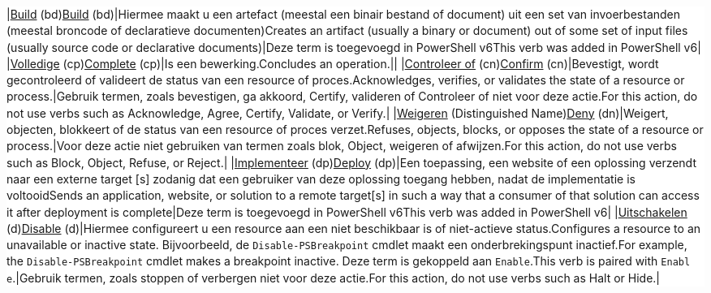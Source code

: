|<span data-ttu-id="f93c8-420">[Build](/dotnet/api/System.Management.Automation.VerbsLifecycle.Build) (bd)</span><span class="sxs-lookup"><span data-stu-id="f93c8-420">[Build](/dotnet/api/System.Management.Automation.VerbsLifecycle.Build) (bd)</span></span>|<span data-ttu-id="f93c8-421">Hiermee maakt u een artefact (meestal een binair bestand of document) uit een set van invoerbestanden (meestal broncode of declaratieve documenten)</span><span class="sxs-lookup"><span data-stu-id="f93c8-421">Creates an artifact (usually a binary or document) out of some set of input files (usually source code or declarative documents)</span></span>|<span data-ttu-id="f93c8-422">Deze term is toegevoegd in PowerShell v6</span><span class="sxs-lookup"><span data-stu-id="f93c8-422">This verb was added in PowerShell v6</span></span>|
|<span data-ttu-id="f93c8-423">[Volledige](/dotnet/api/system.management.automation.host.buffercelltype?view=powershellsdk-1.1.0) (cp)</span><span class="sxs-lookup"><span data-stu-id="f93c8-423">[Complete](/dotnet/api/system.management.automation.host.buffercelltype?view=powershellsdk-1.1.0) (cp)</span></span>|<span data-ttu-id="f93c8-424">Is een bewerking.</span><span class="sxs-lookup"><span data-stu-id="f93c8-424">Concludes an operation.</span></span>||
|<span data-ttu-id="f93c8-425">[Controleer of](/dotnet/api/System.Management.Automation.VerbsLifecycle.Confirm) (cn)</span><span class="sxs-lookup"><span data-stu-id="f93c8-425">[Confirm](/dotnet/api/System.Management.Automation.VerbsLifecycle.Confirm) (cn)</span></span>|<span data-ttu-id="f93c8-426">Bevestigt, wordt gecontroleerd of valideert de status van een resource of proces.</span><span class="sxs-lookup"><span data-stu-id="f93c8-426">Acknowledges, verifies, or validates the state of a resource or process.</span></span>|<span data-ttu-id="f93c8-427">Gebruik termen, zoals bevestigen, ga akkoord, Certify, valideren of Controleer of niet voor deze actie.</span><span class="sxs-lookup"><span data-stu-id="f93c8-427">For this action, do not use verbs such as Acknowledge, Agree, Certify, Validate, or Verify.</span></span>|
|<span data-ttu-id="f93c8-428">[Weigeren](/dotnet/api/System.Management.Automation.VerbsLifecycle.Deny) (Distinguished Name)</span><span class="sxs-lookup"><span data-stu-id="f93c8-428">[Deny](/dotnet/api/System.Management.Automation.VerbsLifecycle.Deny) (dn)</span></span>|<span data-ttu-id="f93c8-429">Weigert, objecten, blokkeert of de status van een resource of proces verzet.</span><span class="sxs-lookup"><span data-stu-id="f93c8-429">Refuses, objects, blocks, or opposes the state of a resource or process.</span></span>|<span data-ttu-id="f93c8-430">Voor deze actie niet gebruiken van termen zoals blok, Object, weigeren of afwijzen.</span><span class="sxs-lookup"><span data-stu-id="f93c8-430">For this action, do not use verbs such as Block, Object, Refuse, or Reject.</span></span>|
|<span data-ttu-id="f93c8-431">[Implementeer](/dotnet/api/System.Management.Automation.VerbsLifecycle.Deploy) (dp)</span><span class="sxs-lookup"><span data-stu-id="f93c8-431">[Deploy](/dotnet/api/System.Management.Automation.VerbsLifecycle.Deploy) (dp)</span></span>|<span data-ttu-id="f93c8-432">Een toepassing, een website of een oplossing verzendt naar een externe target [s] zodanig dat een gebruiker van deze oplossing toegang hebben, nadat de implementatie is voltooid</span><span class="sxs-lookup"><span data-stu-id="f93c8-432">Sends an application, website, or solution to a remote target[s] in such a way that a consumer of that solution can access it after deployment is complete</span></span>|<span data-ttu-id="f93c8-433">Deze term is toegevoegd in PowerShell v6</span><span class="sxs-lookup"><span data-stu-id="f93c8-433">This verb was added in PowerShell v6</span></span>|
|<span data-ttu-id="f93c8-434">[Uitschakelen](/dotnet/api/System.Management.Automation.VerbsLifecycle.Disable) (d)</span><span class="sxs-lookup"><span data-stu-id="f93c8-434">[Disable](/dotnet/api/System.Management.Automation.VerbsLifecycle.Disable) (d)</span></span>|<span data-ttu-id="f93c8-435">Hiermee configureert u een resource aan een niet beschikbaar is of niet-actieve status.</span><span class="sxs-lookup"><span data-stu-id="f93c8-435">Configures a resource to an unavailable or inactive state.</span></span> <span data-ttu-id="f93c8-436">Bijvoorbeeld, de `Disable-PSBreakpoint` cmdlet maakt een onderbrekingspunt inactief.</span><span class="sxs-lookup"><span data-stu-id="f93c8-436">For example, the `Disable-PSBreakpoint` cmdlet makes a breakpoint inactive.</span></span> <span data-ttu-id="f93c8-437">Deze term is gekoppeld aan `Enable`.</span><span class="sxs-lookup"><span data-stu-id="f93c8-437">This verb is paired with `Enable`.</span></span>|<span data-ttu-id="f93c8-438">Gebruik termen, zoals stoppen of verbergen niet voor deze actie.</span><span class="sxs-lookup"><span data-stu-id="f93c8-438">For this action, do not use verbs such as Halt or Hide.</span></span>|